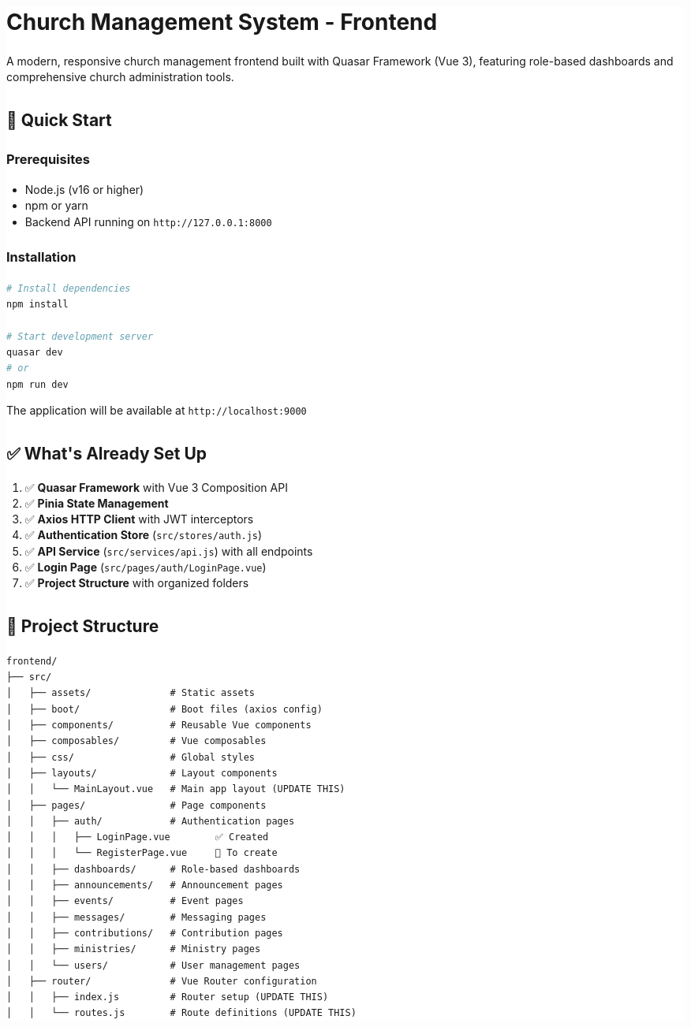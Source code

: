 # Church Management System - Frontend

A modern, responsive church management frontend built with Quasar Framework (Vue 3), featuring role-based dashboards and comprehensive church administration tools.

## 🚀 Quick Start

### Prerequisites
- Node.js (v16 or higher)
- npm or yarn
- Backend API running on `http://127.0.0.1:8000`

### Installation

```bash
# Install dependencies
npm install

# Start development server
quasar dev
# or
npm run dev
```

The application will be available at `http://localhost:9000`

## ✅ What's Already Set Up

1. ✅ **Quasar Framework** with Vue 3 Composition API
2. ✅ **Pinia State Management**
3. ✅ **Axios HTTP Client** with JWT interceptors
4. ✅ **Authentication Store** (`src/stores/auth.js`)
5. ✅ **API Service** (`src/services/api.js`) with all endpoints
6. ✅ **Login Page** (`src/pages/auth/LoginPage.vue`)
7. ✅ **Project Structure** with organized folders

## 📂 Project Structure

```
frontend/
├── src/
│   ├── assets/              # Static assets
│   ├── boot/                # Boot files (axios config)
│   ├── components/          # Reusable Vue components
│   ├── composables/         # Vue composables
│   ├── css/                 # Global styles
│   ├── layouts/             # Layout components
│   │   └── MainLayout.vue   # Main app layout (UPDATE THIS)
│   ├── pages/               # Page components
│   │   ├── auth/            # Authentication pages
│   │   │   ├── LoginPage.vue        ✅ Created
│   │   │   └── RegisterPage.vue     📝 To create
│   │   ├── dashboards/      # Role-based dashboards
│   │   ├── announcements/   # Announcement pages
│   │   ├── events/          # Event pages
│   │   ├── messages/        # Messaging pages
│   │   ├── contributions/   # Contribution pages
│   │   ├── ministries/      # Ministry pages
│   │   └── users/           # User management pages
│   ├── router/              # Vue Router configuration
│   │   ├── index.js         # Router setup (UPDATE THIS)
│   │   └── routes.js        # Route definitions (UPDATE THIS)
```
